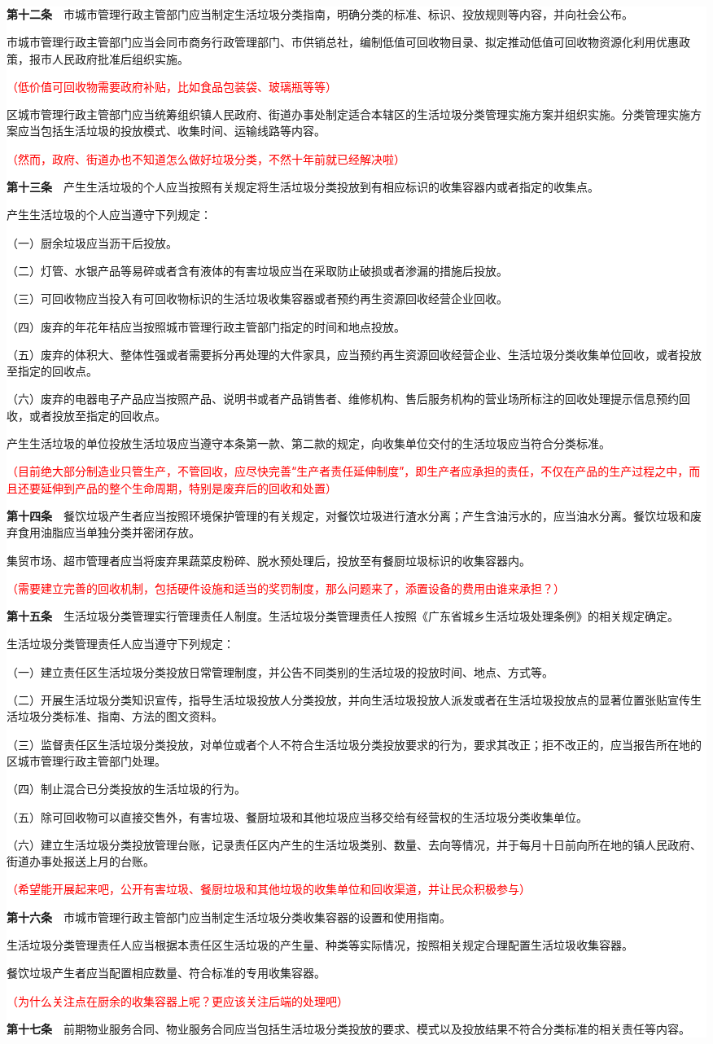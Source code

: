 **第十二条**　市城市管理行政主管部门应当制定生活垃圾分类指南，明确分类的标准、标识、投放规则等内容，并向社会公布。

市城市管理行政主管部门应当会同市商务行政管理部门、市供销总社，编制低值可回收物目录、拟定推动低值可回收物资源化利用优惠政策，报市人民政府批准后组织实施。

<font color=red>（低价值可回收物需要政府补贴，比如食品包装袋、玻璃瓶等等）</font>

区城市管理行政主管部门应当统筹组织镇人民政府、街道办事处制定适合本辖区的生活垃圾分类管理实施方案并组织实施。分类管理实施方案应当包括生活垃圾的投放模式、收集时间、运输线路等内容。

<font color=red>（然而，政府、街道办也不知道怎么做好垃圾分类，不然十年前就已经解决啦）</font>

**第十三条**　产生生活垃圾的个人应当按照有关规定将生活垃圾分类投放到有相应标识的收集容器内或者指定的收集点。

产生生活垃圾的个人应当遵守下列规定：

（一）厨余垃圾应当沥干后投放。

（二）灯管、水银产品等易碎或者含有液体的有害垃圾应当在采取防止破损或者渗漏的措施后投放。

（三）可回收物应当投入有可回收物标识的生活垃圾收集容器或者预约再生资源回收经营企业回收。

（四）废弃的年花年桔应当按照城市管理行政主管部门指定的时间和地点投放。

（五）废弃的体积大、整体性强或者需要拆分再处理的大件家具，应当预约再生资源回收经营企业、生活垃圾分类收集单位回收，或者投放至指定的回收点。

（六）废弃的电器电子产品应当按照产品、说明书或者产品销售者、维修机构、售后服务机构的营业场所标注的回收处理提示信息预约回收，或者投放至指定的回收点。

产生生活垃圾的单位投放生活垃圾应当遵守本条第一款、第二款的规定，向收集单位交付的生活垃圾应当符合分类标准。

<font color=red>（目前绝大部分制造业只管生产，不管回收，应尽快完善“生产者责任延伸制度”，即生产者应承担的责任，不仅在产品的生产过程之中，而且还要延伸到产品的整个生命周期，特别是废弃后的回收和处置）</font>

**第十四条**　餐饮垃圾产生者应当按照环境保护管理的有关规定，对餐饮垃圾进行渣水分离；产生含油污水的，应当油水分离。餐饮垃圾和废弃食用油脂应当单独分类并密闭存放。

集贸市场、超市管理者应当将废弃果蔬菜皮粉碎、脱水预处理后，投放至有餐厨垃圾标识的收集容器内。

<font color=red>（需要建立完善的回收机制，包括硬件设施和适当的奖罚制度，那么问题来了，添置设备的费用由谁来承担？）</font>

**第十五条**　生活垃圾分类管理实行管理责任人制度。生活垃圾分类管理责任人按照《广东省城乡生活垃圾处理条例》的相关规定确定。

生活垃圾分类管理责任人应当遵守下列规定：

（一）建立责任区生活垃圾分类投放日常管理制度，并公告不同类别的生活垃圾的投放时间、地点、方式等。

（二）开展生活垃圾分类知识宣传，指导生活垃圾投放人分类投放，并向生活垃圾投放人派发或者在生活垃圾投放点的显著位置张贴宣传生活垃圾分类标准、指南、方法的图文资料。

（三）监督责任区生活垃圾分类投放，对单位或者个人不符合生活垃圾分类投放要求的行为，要求其改正；拒不改正的，应当报告所在地的区城市管理行政主管部门处理。

（四）制止混合已分类投放的生活垃圾的行为。

（五）除可回收物可以直接交售外，有害垃圾、餐厨垃圾和其他垃圾应当移交给有经营权的生活垃圾分类收集单位。

（六）建立生活垃圾分类投放管理台账，记录责任区内产生的生活垃圾类别、数量、去向等情况，并于每月十日前向所在地的镇人民政府、街道办事处报送上月的台账。

<font color=red>（希望能开展起来吧，公开有害垃圾、餐厨垃圾和其他垃圾的收集单位和回收渠道，并让民众积极参与）</font>

**第十六条**　市城市管理行政主管部门应当制定生活垃圾分类收集容器的设置和使用指南。

生活垃圾分类管理责任人应当根据本责任区生活垃圾的产生量、种类等实际情况，按照相关规定合理配置生活垃圾收集容器。

餐饮垃圾产生者应当配置相应数量、符合标准的专用收集容器。

<font color=red>（为什么关注点在厨余的收集容器上呢？更应该关注后端的处理吧）</font>

**第十七条**　前期物业服务合同、物业服务合同应当包括生活垃圾分类投放的要求、模式以及投放结果不符合分类标准的相关责任等内容。
